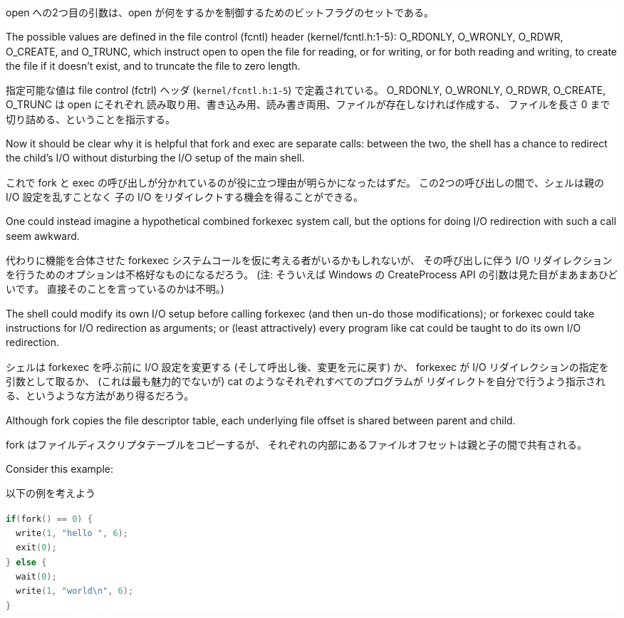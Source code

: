 open への2つ目の引数は、open が何をするかを制御するためのビットフラグのセットである。

The possible values are defined in the file control (fcntl) header (kernel/fcntl.h:1-5):
O_RDONLY, O_WRONLY, O_RDWR, O_CREATE, and O_TRUNC, which instruct open to open the file
for reading, or for writing, or for both reading and writing, to create the file if it doesn’t exist, and
to truncate the file to zero length.

指定可能な値は file control (fctrl) ヘッダ (`kernel/fcntl.h:1-5`) で定義されている。
O_RDONLY, O_WRONLY, O_RDWR, O_CREATE, O_TRUNC は open にそれぞれ
読み取り用、書き込み用、読み書き両用、ファイルが存在しなければ作成する、
ファイルを長さ 0 まで切り詰める、ということを指示する。

Now it should be clear why it is helpful that fork and exec are separate calls:
between the two, the shell has a chance to redirect the child’s I/O
without disturbing the I/O setup of the main shell.

これで fork と exec の呼び出しが分かれているのが役に立つ理由が明らかになったはずだ。
この2つの呼び出しの間で、シェルは親の I/O 設定を乱すことなく
子の I/O をリダイレクトする機会を得ることができる。

One could instead imagine a hypothetical combined forkexec system call,
but the options for doing I/O redirection with such a call seem awkward.

代わりに機能を合体させた forkexec システムコールを仮に考える者がいるかもしれないが、
その呼び出しに伴う I/O リダイレクションを行うためのオプションは不格好なものになるだろう。
(注: そういえば Windows の CreateProcess API の引数は見た目がまあまあひどいです。
直接そのことを言っているのかは不明。)

The shell could modify its own I/O setup before calling forkexec (and then un-do those modifications);
or forkexec could take instructions for I/O redirection as arguments;
or (least attractively) every program like cat could be taught to do its own I/O redirection.

シェルは forkexec を呼ぶ前に I/O 設定を変更する (そして呼出し後、変更を元に戻す) か、
forkexec が I/O リダイレクションの指定を引数として取るか、
(これは最も魅力的でないが) cat のようなそれぞれすべてのプログラムが
リダイレクトを自分で行うよう指示される、というような方法があり得るだろう。

Although fork copies the file descriptor table, each underlying file offset is shared between parent and child.

fork はファイルディスクリプタテーブルをコピーするが、
それぞれの内部にあるファイルオフセットは親と子の間で共有される。

Consider this example:

以下の例を考えよう

```C
if(fork() == 0) {
  write(1, "hello ", 6);
  exit(0);
} else {
  wait(0);
  write(1, "world\n", 6);
}
```
